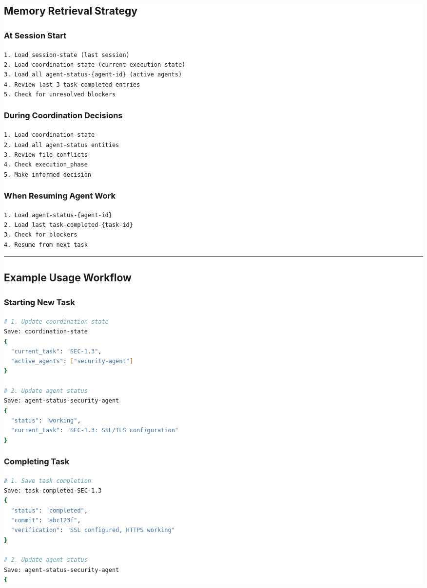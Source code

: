 
## Memory Retrieval Strategy

### At Session Start
```
1. Load session-state (last session)
2. Load coordination-state (current execution state)
3. Load all agent-status-{agent-id} (active agents)
4. Review last 3 task-completed entries
5. Check for unresolved blockers
```

### During Coordination Decisions
```
1. Load coordination-state
2. Load all agent-status entities
3. Review file_conflicts
4. Check execution_phase
5. Make informed decision
```

### When Resuming Agent Work
```
1. Load agent-status-{agent-id}
2. Load last task-completed-{task-id}
3. Check for blockers
4. Resume from next_task
```

---

## Example Usage Workflow

### Starting New Task
```bash
# 1. Update coordination state
Save: coordination-state
{
  "current_task": "SEC-1.3",
  "active_agents": ["security-agent"]
}

# 2. Update agent status
Save: agent-status-security-agent
{
  "status": "working",
  "current_task": "SEC-1.3: SSL/TLS configuration"
}
```

### Completing Task
```bash
# 1. Save task completion
Save: task-completed-SEC-1.3
{
  "status": "completed",
  "commit": "abc123f",
  "verification": "SSL configured, HTTPS working"
}

# 2. Update agent status
Save: agent-status-security-agent
{
```